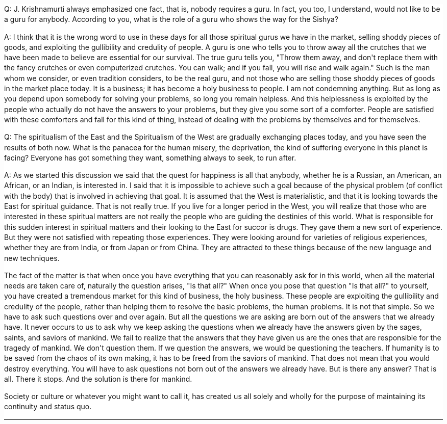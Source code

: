 Q: J. Krishnamurti always emphasized one fact, that is, nobody requires a guru. In fact, you too, I understand, would not like to be a guru for anybody. According to you, what is the role of a guru who shows the way for the Sishya?

A: I think that it is the wrong word to use in these days for all those spiritual gurus we have in the market, selling shoddy pieces of goods, and exploiting the gullibility and credulity of people. A guru is one who tells you to throw away all the crutches that we have been made to believe are essential for our survival. The true guru tells you, "Throw them away, and don't replace them with the fancy crutches or even computerized crutches. You can walk; and if you fall, you will rise and walk again." Such is the man whom we consider, or even tradition considers, to be the real guru, and not those who are selling those shoddy pieces of goods in the market place today. It is a business; it has become a holy business to people. I am not condemning anything. But as long as you depend upon somebody for solving your problems, so long you remain helpless. And this helplessness is exploited by the people who actually do not have the answers to your problems, but they give you some sort of a comforter. People are satisfied with these comforters and fall for this kind of thing, instead of dealing with the problems by themselves and for themselves.

Q: The spiritualism of the East and the Spiritualism of the West are gradually exchanging places today, and you have seen the results of both now. What is the panacea for the human misery, the deprivation, the kind of suffering everyone in this planet is facing? Everyone has got something they want, something always to seek, to run after.

A: As we started this discussion we said that the quest for happiness is all that anybody, whether he is a Russian, an American, an African, or an Indian, is interested in. I said that it is impossible to achieve such a goal because of the physical problem (of conflict with the body) that is involved in achieving that goal. It is assumed that the West is materialistic, and that it is looking towards the East for spiritual guidance. That is not really true. If you live for a longer period in the West, you will realize that those who are interested in these spiritual matters are not really the people who are guiding the destinies of this world. What is responsible for this sudden interest in spiritual matters and their looking to the East for succor is drugs. They gave them a new sort of experience. But they were not satisfied with repeating those experiences. They were looking around for varieties of religious experiences, whether they are from India, or from Japan or from China. They are attracted to these things because of the new language and new techniques.

The fact of the matter is that when once you have everything that you can reasonably ask for in this world, when all the material needs are taken care of, naturally the question arises, "Is that all?" When once you pose that question "Is that all?" to yourself, you have created a tremendous market for this kind of business, the holy business. These people are exploiting the gullibility and credulity of the people, rather than helping them to resolve the basic problems, the human problems. It is not that simple. So we have to ask such questions over and over again. But all the questions we are asking are born out of the answers that we already have. It never occurs to us to ask why we keep asking the questions when we already have the answers given by the sages, saints, and saviors of mankind. We fail to realize that the answers that they have given us are the ones that are responsible for the tragedy of mankind. We don't question them. If we question the answers, we would be questioning the teachers. If humanity is to be saved from the chaos of its own making, it has to be freed from the saviors of mankind. That does not mean that you would destroy everything. You will have to ask questions not born out of the answers we already have. But is there any answer? That is all. There it stops. And the solution is there for mankind.

Society or culture or whatever you might want to call it, has created us all solely and wholly for the purpose of maintaining its continuity and status quo.

---
